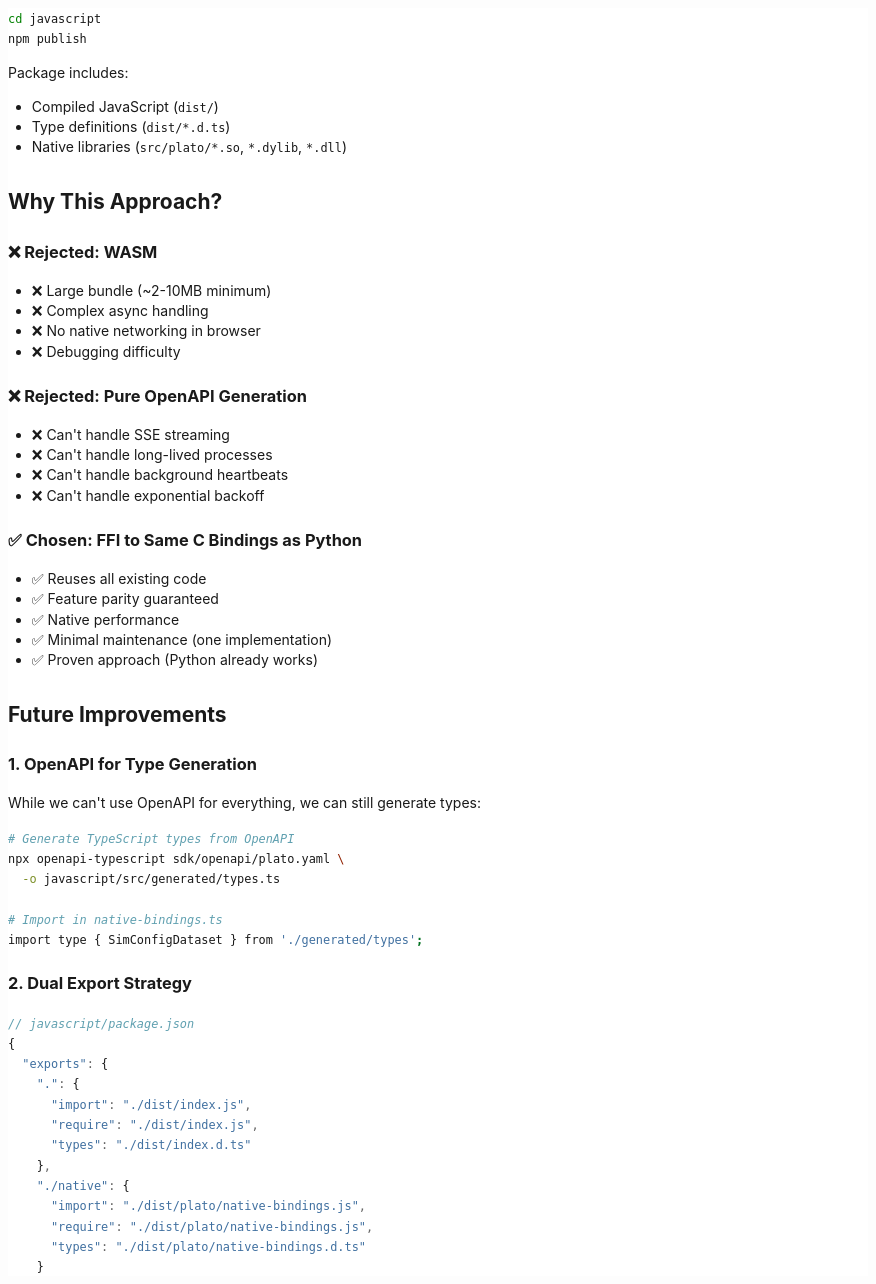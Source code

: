 ```bash
cd javascript
npm publish
```

Package includes:
- Compiled JavaScript (`dist/`)
- Type definitions (`dist/*.d.ts`)
- Native libraries (`src/plato/*.so`, `*.dylib`, `*.dll`)

## Why This Approach?

### ❌ Rejected: WASM

- ❌ Large bundle (~2-10MB minimum)
- ❌ Complex async handling
- ❌ No native networking in browser
- ❌ Debugging difficulty

### ❌ Rejected: Pure OpenAPI Generation

- ❌ Can't handle SSE streaming
- ❌ Can't handle long-lived processes
- ❌ Can't handle background heartbeats
- ❌ Can't handle exponential backoff

### ✅ Chosen: FFI to Same C Bindings as Python

- ✅ Reuses all existing code
- ✅ Feature parity guaranteed
- ✅ Native performance
- ✅ Minimal maintenance (one implementation)
- ✅ Proven approach (Python already works)

## Future Improvements

### 1. OpenAPI for Type Generation

While we can't use OpenAPI for everything, we can still generate types:

```bash
# Generate TypeScript types from OpenAPI
npx openapi-typescript sdk/openapi/plato.yaml \
  -o javascript/src/generated/types.ts

# Import in native-bindings.ts
import type { SimConfigDataset } from './generated/types';
```

### 2. Dual Export Strategy

```typescript
// javascript/package.json
{
  "exports": {
    ".": {
      "import": "./dist/index.js",
      "require": "./dist/index.js",
      "types": "./dist/index.d.ts"
    },
    "./native": {
      "import": "./dist/plato/native-bindings.js",
      "require": "./dist/plato/native-bindings.js",
      "types": "./dist/plato/native-bindings.d.ts"
    }
```